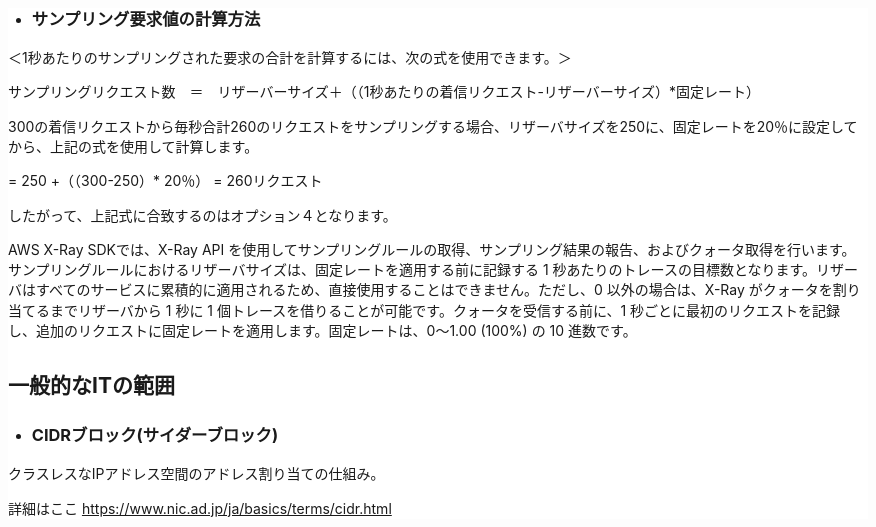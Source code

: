 - ### サンプリング要求値の計算方法
 ＜1秒あたりのサンプリングされた要求の合計を計算するには、次の式を使用できます。＞

 サンプリングリクエスト数　＝　リザーバーサイズ＋（（1秒あたりの着信リクエスト-リザーバーサイズ）*固定レート）   




 300の着信リクエストから毎秒合計260のリクエストをサンプリングする場合、リザーバサイズを250に、固定レートを20％に設定してから、上記の式を使用して計算します。




 = 250 +（（300-250）* 20％）
 = 260リクエスト

 したがって、上記式に合致するのはオプション４となります。




 AWS X-Ray SDKでは、X-Ray API を使用してサンプリングルールの取得、サンプリング結果の報告、およびクォータ取得を行います。サンプリングルールにおけるリザーバサイズは、固定レートを適用する前に記録する 1 秒あたりのトレースの目標数となります。リザーバはすべてのサービスに累積的に適用されるため、直接使用することはできません。ただし、0 以外の場合は、X-Ray がクォータを割り当てるまでリザーバから 1 秒に 1 個トレースを借りることが可能です。クォータを受信する前に、1 秒ごとに最初のリクエストを記録し、追加のリクエストに固定レートを適用します。固定レートは、0～1.00 (100%) の 10 進数です。

## 一般的なITの範囲
- ### CIDRブロック(サイダーブロック)
 クラスレスなIPアドレス空間のアドレス割り当ての仕組み。

 詳細はここ
 https://www.nic.ad.jp/ja/basics/terms/cidr.html  
